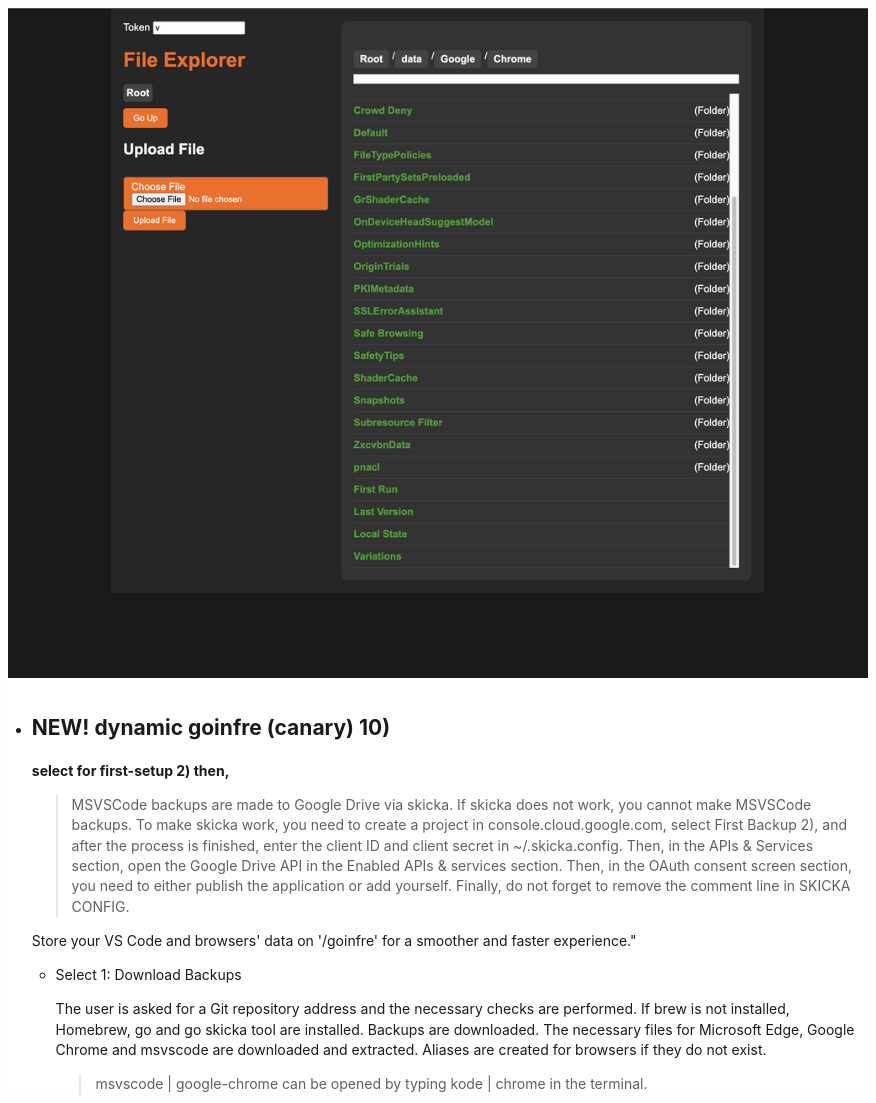   ![alt text](wfm.png "ss")

- ## NEW! dynamic goinfre (canary) 10)

    **select for first-setup 2) then,**

    > MSVSCode backups are made to Google Drive via skicka. If skicka does not work, you cannot make MSVSCode backups.
    To make skicka work, you need to create a project in console.cloud.google.com, select First Backup 2), and after the process is finished, enter the client ID and client secret in ~/.skicka.config. Then, in the APIs & Services section, open the Google Drive API in the Enabled APIs & services section. Then, in the OAuth consent screen section, you need to either publish the application or add yourself.
    Finally, do not forget to remove the comment line in SKICKA CONFIG.
  
    Store your VS Code and browsers' data on '/goinfre' for a smoother and faster experience."

  - Select 1: Download Backups

    The user is asked for a Git repository address and the necessary checks are performed.
    If brew is not installed, Homebrew, go and go skicka tool are installed.
    Backups are downloaded.
    The necessary files for Microsoft Edge, Google Chrome and msvscode are downloaded and extracted.
    Aliases are created for browsers if they do not exist.
    >msvscode | google-chrome can be opened by typing kode | chrome in the terminal.
